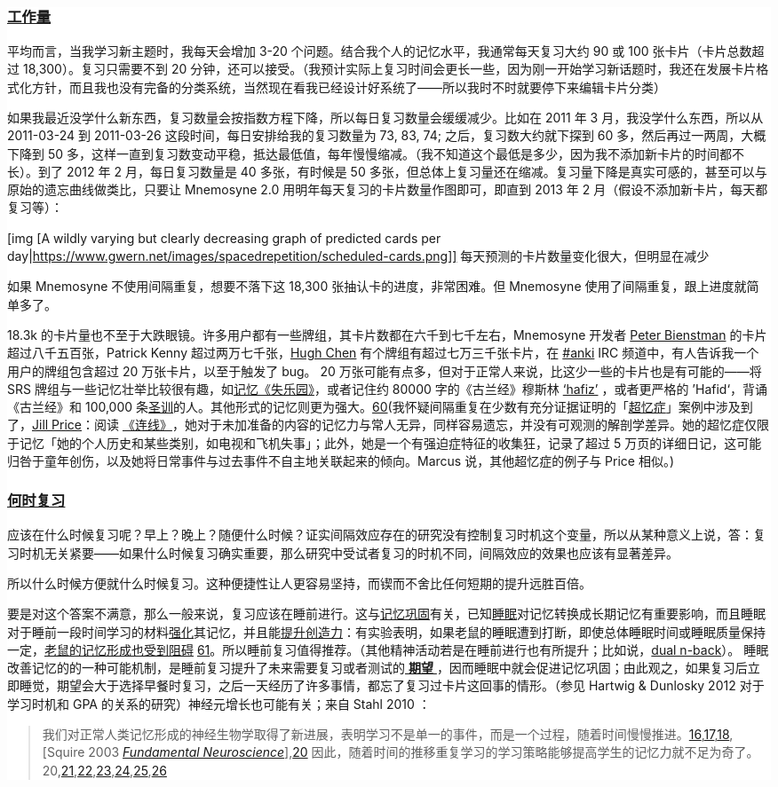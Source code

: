 ### [工作量](https://www.gwern.net/Spaced-repetition#the-workload)

平均而言，当我学习新主题时，我每天会增加 3-20 个问题。结合我个人的记忆水平，我通常每天复习大约 90 或 100 张卡片（卡片总数超过 18,300）。复习只需要不到 20 分钟，还可以接受。（我预计实际上复习时间会更长一些，因为刚一开始学习新话题时，我还在发展卡片格式化方针，而且我也没有完备的分类系统，当然现在看我已经设计好系统了——所以我时不时就要停下来编辑卡片分类）

如果我最近没学什么新东西，复习数量会按指数方程下降，所以每日复习数量会缓缓减少。比如在 2011 年 3 月，我没学什么东西，所以从 2011-03-24 到 2011-03-26 这段时间，每日安排给我的复习数量为 73, 83, 74; 之后，复习数大约就下探到 60 多，然后再过一两周，大概下降到 50 多，这样一直到复习数变动平稳，抵达最低值，每年慢慢缩减。（我不知道这个最低是多少，因为我不添加新卡片的时间都不长）。到了 2012 年 2 月，每日复习数量是 40 多张，有时候是 50 多张，但总体上复习量还在缩减。复习量下降是真实可感的，甚至可以与原始的遗忘曲线做类比，只要让 Mnemosyne 2.0 用明年每天复习的卡片数量作图即可，即直到 2013 年 2 月（假设不添加新卡片，每天都复习等）：

[img [A wildly varying but clearly decreasing graph of predicted cards per day|https://www.gwern.net/images/spacedrepetition/scheduled-cards.png]] 每天预测的卡片数量变化很大，但明显在减少

如果 Mnemosyne 不使用间隔重复，想要不落下这 18,300 张抽认卡的进度，非常困难。但 Mnemosyne 使用了间隔重复，跟上进度就简单多了。

18.3k 的卡片量也不至于大跌眼镜。许多用户都有一些牌组，其卡片数都在六千到七千左右，Mnemosyne 开发者 [Peter Bienstman](https://groups.google.com/group/mnemosyne-proj-users/browse_frm/thread/433872b155ad7451/31c1e4c556680a0c) 的卡片超过八千五百张，Patrick Kenny 超过两万七千张，[Hugh Chen](https://groups.google.com/group/mnemosyne-proj-users/browse_frm/thread/eff44f5fdb1d738b/7a7b654ca87e63be) 有个牌组有超过七万三千张卡片，在 [#anki](irc://irc.Libera.chat#anki) IRC 频道中，有人告诉我一个用户的牌组包含超过 20 万张卡片，以至于触发了 bug。 20 万张可能有点多，但对于正常人来说，比这少一些的卡片也是有可能的——将 SRS 牌组与一些记忆壮举比较很有趣，如[记忆《失乐园》](https://www.gwern.net/docs/spaced-repetition/2010-seamon.pdf)，或者记住约 80000 字的《古兰经》穆斯林 [‘hafiz’](https://en.wikipedia.org/wiki/Hafiz_(Qur‘an))⁠ ，或者更严格的 ’Hafid‘，背诵《古兰经》和 100,000 条[圣训](https://en.wikipedia.org/wiki/Hadiths)的人。其他形式的记忆则更为强大。[60](https://www.gwern.net/Spaced-repetition#sn60)(我怀疑间隔重复在少数有充分证据证明的「[超忆症](https://en.wikipedia.org/wiki/Hyperthymesia)」案例中涉及到了，[Jill Price](https://en.wikipedia.org/wiki/Jill_Price)：阅读 [《连线》](https://web.archive.org/web/20131208072327/http://www.wired.com/medtech/health/magazine/17-04/ff_perfectmemory?currentPage=all)⁠，她对于未加准备的内容的记忆力与常人无异，同样容易遗忘，并没有可观测的解剖学差异。她的超忆症仅限于记忆「她的个人历史和某些类别，如电视和飞机失事」；此外，她是一个有强迫症特征的收集狂，记录了超过 5 万页的详细日记，这可能归咎于童年创伤，以及她将日常事件与过去事件不自主地关联起来的倾向。Marcus 说，其他超忆症的例子与 Price 相似。)

### [何时复习](https://www.gwern.net/Spaced-repetition#when-to-review)

应该在什么时候复习呢？早上？晚上？随便什么时候？证实间隔效应存在的研究没有控制复习时机这个变量，所以从某种意义上说，答：复习时机无关紧要——如果什么时候复习确实重要，那么研究中受试者复习的时机不同，间隔效应的效果也应该有显著差异。

所以什么时候方便就什么时候复习。这种便捷性让人更容易坚持，而锲而不舍比任何短期的提升远胜百倍。

要是对这个答案不满意，那么一般来说，复习应该在睡前进行。这与[记忆巩固](https://en.wikipedia.org/wiki/Memory_consolidation#Spacing_effect)有关，已知[睡眠](https://en.wikipedia.org/wiki/Sleep_and_memory)对记忆转换成长期记忆有重要影响，而且睡眠对于睡前一段时间学习的材料[强化](http://www.plosone.org/article/info%3Adoi%2F10.1371%2Fjournal.pone.0033079)其记忆，并且能[提升创造力](https://www.pnas.org/content/106/25/10130.full)：有实验表明，如果老鼠的睡眠遭到打断，即使总体睡眠时间或睡眠质量保持一定，[老鼠的记忆形成也受到阻碍](https://www.pnas.org/content/early/2011/07/20/1015633108) [61](https://www.gwern.net/Spaced-repetition#sn61)。所以睡前复习值得推荐。（其他精神活动若是在睡前进行也有所提升；比如说，[dual n-back](https://www.gwern.net/DNB-FAQ#sleep)⁠）。 睡眠改善记忆的的一种可能机制，是睡前复习提升了未来需要复习或者测试的[ **期望** ](http://www.jneurosci.org/content/31/5/1563.full)，因而睡眠中就会促进记忆巩固；由此观之，如果复习后立即睡觉，期望会大于选择早餐时复习，之后一天经历了许多事情，都忘了复习过卡片这回事的情形。（参见  Hartwig & Dunlosky 2012 对于学习时机和 GPA 的关系的研究）神经元增长也可能有关；来自 Stahl 2010 ：

> 我们对正常人类记忆形成的神经生物学取得了新进展，表明学习不是单一的事件，而是一个过程，随着时间慢慢推进。[16](https://www.ncbi.nlm.nih.gov/pmc/articles/PMC1876761/)⁠,[17](https://www.ncbi.nlm.nih.gov/pmc/articles/PMC3650827/)⁠,[18](https://www.gwern.net/docs/spaced-repetition/2010-oneill.pdf)⁠,[Squire 2003 *[Fundamental Neuroscience](https://www.amazon.com/Fundamental-Neuroscience-Second-Larry-Squire/dp/0126603030/?tag=gwernnet-20)*],[20](https://www.gwern.net/docs/www/davidjf.free.fr/12f68acf6714e8d2200c12fddf7b1b1241fc1f82.pdf) 因此，随着时间的推移重复学习的学习策略能够提高学生的记忆力就不足为奇了。20,[21](https://www.gwern.net/docs/spaced-repetition/1980-glenberg.pdf)⁠,[22](https://www.gwern.net/docs/spaced-repetition/1991-toppino.pdf)⁠,[23](https://www.gwern.net/docs/spaced-repetition/1978-landauer.pdf)⁠,[24](https://www.gwern.net/docs/www/www.wsu.edu/992e041a4a60ef70f816fadb6ac3ecc7409ba6c1.html)⁠,[25](https://pdfs.semanticscholar.org/6698/bf91c9333faa0d333a800254b8063230d4f4.pdf)⁠,[26](https://www.gwern.net/docs/www/www.pashler.com/77a5d5b695ed619b5815a3a0b00300eec93ae4ed.html)
